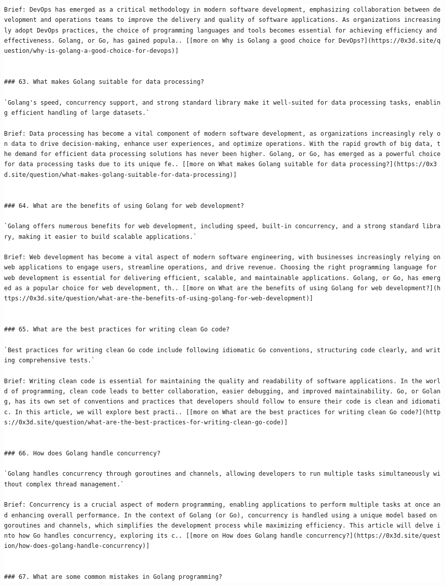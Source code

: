 ```go.. [[more on How do you handle errors in Golang?](https://0x3d.site/question/how-do-you-handle-errors-in-golang)]
Brief: DevOps has emerged as a critical methodology in modern software development, emphasizing collaboration between development and operations teams to improve the delivery and quality of software applications. As organizations increasingly adopt DevOps practices, the choice of programming languages and tools becomes essential for achieving efficiency and effectiveness. Golang, or Go, has gained popula.. [[more on Why is Golang a good choice for DevOps?](https://0x3d.site/question/why-is-golang-a-good-choice-for-devops)]


### 63. What makes Golang suitable for data processing?

`Golang's speed, concurrency support, and strong standard library make it well-suited for data processing tasks, enabling efficient handling of large datasets.`

Brief: Data processing has become a vital component of modern software development, as organizations increasingly rely on data to drive decision-making, enhance user experiences, and optimize operations. With the rapid growth of big data, the demand for efficient data processing solutions has never been higher. Golang, or Go, has emerged as a powerful choice for data processing tasks due to its unique fe.. [[more on What makes Golang suitable for data processing?](https://0x3d.site/question/what-makes-golang-suitable-for-data-processing)]


### 64. What are the benefits of using Golang for web development?

`Golang offers numerous benefits for web development, including speed, built-in concurrency, and a strong standard library, making it easier to build scalable applications.`

Brief: Web development has become a vital aspect of modern software engineering, with businesses increasingly relying on web applications to engage users, streamline operations, and drive revenue. Choosing the right programming language for web development is essential for delivering efficient, scalable, and maintainable applications. Golang, or Go, has emerged as a popular choice for web development, th.. [[more on What are the benefits of using Golang for web development?](https://0x3d.site/question/what-are-the-benefits-of-using-golang-for-web-development)]


### 65. What are the best practices for writing clean Go code?

`Best practices for writing clean Go code include following idiomatic Go conventions, structuring code clearly, and writing comprehensive tests.`

Brief: Writing clean code is essential for maintaining the quality and readability of software applications. In the world of programming, clean code leads to better collaboration, easier debugging, and improved maintainability. Go, or Golang, has its own set of conventions and practices that developers should follow to ensure their code is clean and idiomatic. In this article, we will explore best practi.. [[more on What are the best practices for writing clean Go code?](https://0x3d.site/question/what-are-the-best-practices-for-writing-clean-go-code)]


### 66. How does Golang handle concurrency?

`Golang handles concurrency through goroutines and channels, allowing developers to run multiple tasks simultaneously without complex thread management.`

Brief: Concurrency is a crucial aspect of modern programming, enabling applications to perform multiple tasks at once and enhancing overall performance. In the context of Golang (or Go), concurrency is handled using a unique model based on goroutines and channels, which simplifies the development process while maximizing efficiency. This article will delve into how Go handles concurrency, exploring its c.. [[more on How does Golang handle concurrency?](https://0x3d.site/question/how-does-golang-handle-concurrency)]


### 67. What are some common mistakes in Golang programming?

```